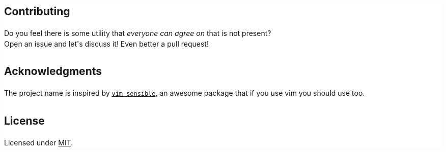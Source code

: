 ## Contributing
Do you feel there is some utility that *everyone can agree on* that is not present?<br>
Open an issue and let's discuss it! Even better a pull request!

## Acknowledgments

The project name is inspired by [`vim-sensible`](https://github.com/tpope/vim-sensible), an awesome package that if you use vim you should use too.

## License

Licensed under [MIT](./LICENSE).
